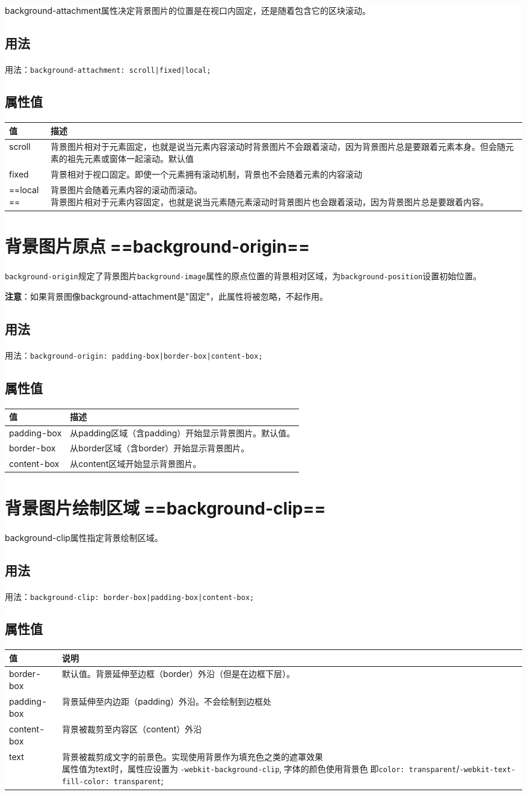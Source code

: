 background-attachment属性决定背景图片的位置是在视口内固定，还是随着包含它的区块滚动。

## 用法

用法：`background-attachment: scroll|fixed|local;`

## 属性值

| 值        | 描述                                                         |
| :-------- | :----------------------------------------------------------- |
| scroll    | 背景图片相对于元素固定，也就是说当元素内容滚动时背景图片不会跟着滚动，因为背景图片总是要跟着元素本身。但会随元素的祖先元素或窗体一起滚动。默认值 |
| fixed     | 背景相对于视口固定。即使一个元素拥有滚动机制，背景也不会随着元素的内容滚动 |
| ==local== | 背景图片会随着元素内容的滚动而滚动。<br />背景图片相对于元素内容固定，也就是说当元素随元素滚动时背景图片也会跟着滚动，因为背景图片总是要跟着内容。 |

# 背景图片原点 ==background-origin==

`background-origin`规定了背景图片`background-image`属性的原点位置的背景相对区域，为`background-position`设置初始位置。

**注意**：如果背景图像background-attachment是"固定"，此属性将被忽略，不起作用。

## 用法

用法：`background-origin: padding-box|border-box|content-box;`

## 属性值

| 值          | 描述                                                 |
| :---------- | :--------------------------------------------------- |
| padding-box | 从padding区域（含padding）开始显示背景图片。默认值。 |
| border-box  | 从border区域（含border）开始显示背景图片。           |
| content-box | 从content区域开始显示背景图片。                      |

# 背景图片绘制区域 ==background-clip==

background-clip属性指定背景绘制区域。

## 用法

用法：`background-clip: border-box|padding-box|content-box;`

## 属性值

| 值          | 说明                                                         |
| :---------- | :----------------------------------------------------------- |
| border-box  | 默认值。背景延伸至边框（border）外沿（但是在边框下层）。     |
| padding-box | 背景延伸至内边距（padding）外沿。不会绘制到边框处            |
| content-box | 背景被裁剪至内容区（content）外沿                            |
| text        | 背景被裁剪成文字的前景色。实现使用背景作为填充色之类的遮罩效果<br />属性值为text时，属性应设置为 `-webkit-background-clip`, 字体的颜色使用背景色 即`color: transparent`/`-webkit-text-fill-color: transparent`; |
